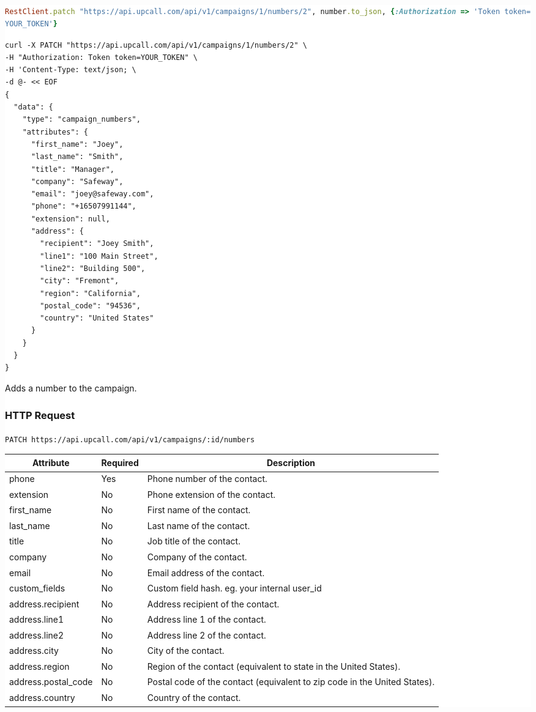 ```ruby
RestClient.patch "https://api.upcall.com/api/v1/campaigns/1/numbers/2", number.to_json, {:Authorization => 'Token token=YOUR_TOKEN'}
```

```shell
curl -X PATCH "https://api.upcall.com/api/v1/campaigns/1/numbers/2" \
-H "Authorization: Token token=YOUR_TOKEN" \
-H 'Content-Type: text/json; \
-d @- << EOF
{
  "data": {
    "type": "campaign_numbers",
    "attributes": {
      "first_name": "Joey",
      "last_name": "Smith",
      "title": "Manager",
      "company": "Safeway",
      "email": "joey@safeway.com",
      "phone": "+16507991144",
      "extension": null,
      "address": {
        "recipient": "Joey Smith",
        "line1": "100 Main Street",
        "line2": "Building 500",
        "city": "Fremont",
        "region": "California",
        "postal_code": "94536",
        "country": "United States"
      }
    }
  }
}
```

Adds a number to the campaign. 

### HTTP Request

`PATCH https://api.upcall.com/api/v1/campaigns/:id/numbers`

Attribute | Required | Description
--------- | -------- | -----------
phone | Yes | Phone number of the contact.
extension | No | Phone extension of the contact.
first_name | No | First name of the contact.
last_name | No | Last name of the contact.
title | No | Job title of the contact.
company | No | Company of the contact.
email | No | Email address of the contact.
custom_fields | No | Custom field hash. eg. your internal user_id
address.recipient | No | Address recipient of the contact.
address.line1 | No | Address line 1 of the contact.
address.line2 | No | Address line 2 of the contact.
address.city | No | City of the contact.
address.region | No | Region of the contact (equivalent to state in the United States).
address.postal_code | No | Postal code of the contact (equivalent to zip code in the United States).
address.country | No | Country of the contact.
